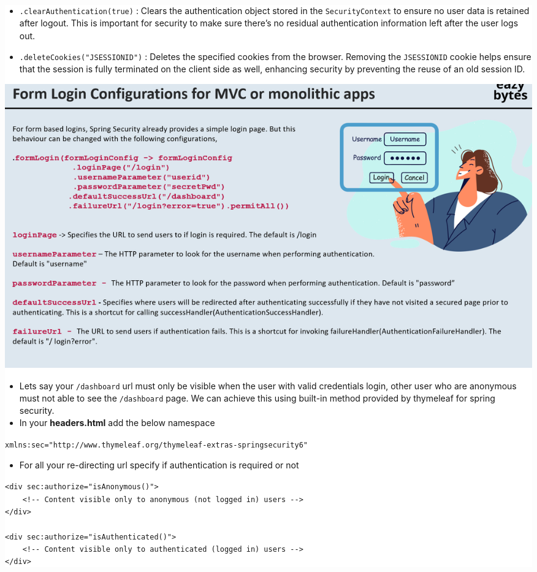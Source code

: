 - `.clearAuthentication(true)` : Clears the authentication object stored in the `SecurityContext` to ensure no user data is retained after logout. This is important for security to make sure there’s no residual authentication information left after the user logs out. 

- `.deleteCookies("JSESSIONID")` : Deletes the specified cookies from the browser. Removing the `JSESSIONID` cookie helps ensure that the session is fully terminated on the client side as well, enhancing security by preventing the reuse of an old session ID.


![alt text](Images/springbootsecurity2/image-12.png)

- Lets say your `/dashboard` url must only be visible when the user with valid credentials login, other user who are anonymous must not able to see the `/dashboard` page. We can achieve this using built-in method provided by thymeleaf for spring security.
- In your **headers.html** add the below namespace

```
xmlns:sec="http://www.thymeleaf.org/thymeleaf-extras-springsecurity6"
```

- For all your re-directing url specify if authentication is required or not 

```
<div sec:authorize="isAnonymous()">
    <!-- Content visible only to anonymous (not logged in) users -->
</div>

<div sec:authorize="isAuthenticated()">
    <!-- Content visible only to authenticated (logged in) users -->
</div>

```
